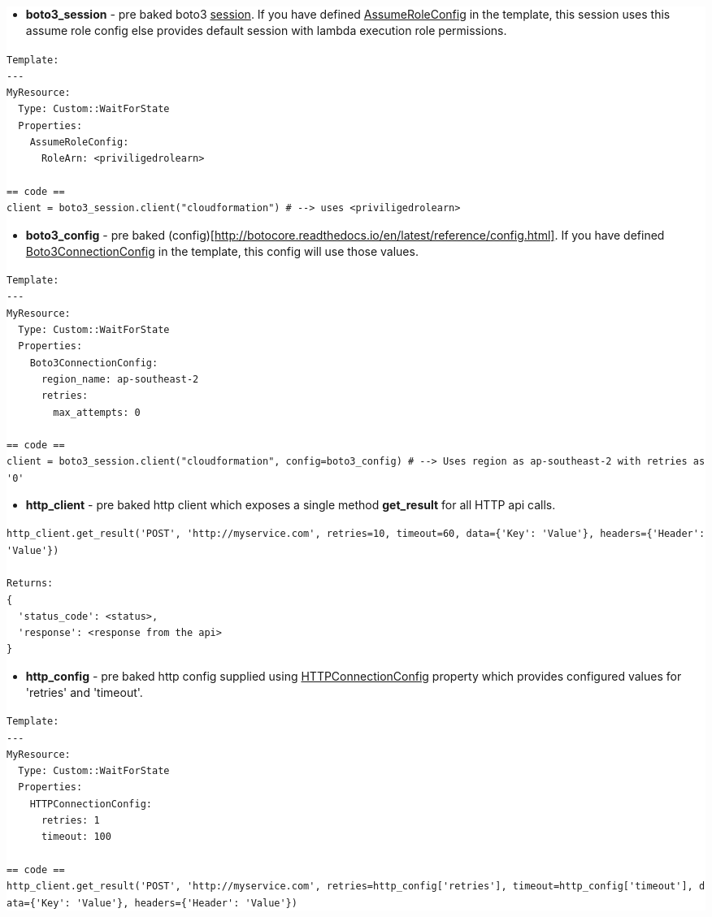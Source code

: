 * __boto3_session__ - pre baked boto3 [session](http://boto3.readthedocs.io/en/latest/reference/core/session.html). If you have defined [AssumeRoleConfig](/docs/configuration.md#AssumeRoleConfig) in the template, this session uses this assume role config else provides default session with lambda execution role permissions.

```
Template:
---
MyResource:
  Type: Custom::WaitForState
  Properties:
    AssumeRoleConfig:
      RoleArn: <priviligedrolearn>

== code ==
client = boto3_session.client("cloudformation") # --> uses <priviligedrolearn>
```

* __boto3_config__ - pre baked (config)[http://botocore.readthedocs.io/en/latest/reference/config.html]. If you have defined [Boto3ConnectionConfig](/docs/configuration.md#Boto3ConnectionConfig) in the template, this config will use those values.
```
Template:
---
MyResource:
  Type: Custom::WaitForState
  Properties:
    Boto3ConnectionConfig:
      region_name: ap-southeast-2
      retries:
        max_attempts: 0

== code ==
client = boto3_session.client("cloudformation", config=boto3_config) # --> Uses region as ap-southeast-2 with retries as '0'
```
* __http_client__ - pre baked http client which exposes a single method __get_result__ for all HTTP api calls.
```
http_client.get_result('POST', 'http://myservice.com', retries=10, timeout=60, data={'Key': 'Value'}, headers={'Header': 'Value'})

Returns:
{
  'status_code': <status>,
  'response': <response from the api>
}
```

* __http_config__ - pre baked http config supplied using [HTTPConnectionConfig](/docs/configuration.md#HTTPConnectionConfig) property which provides configured values for  'retries' and 'timeout'.

```
Template:
---
MyResource:
  Type: Custom::WaitForState
  Properties:
    HTTPConnectionConfig:
      retries: 1
      timeout: 100

== code ==
http_client.get_result('POST', 'http://myservice.com', retries=http_config['retries'], timeout=http_config['timeout'], data={'Key': 'Value'}, headers={'Header': 'Value'})
```
